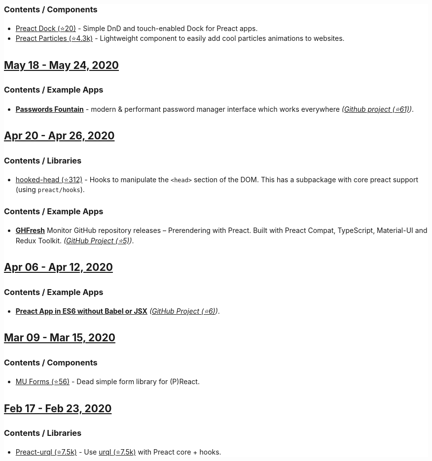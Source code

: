 ### Contents / Components

*   [Preact Dock (⭐20)](https://github.com/TimDaub/preact-touchable-dock) - Simple DnD and touch-enabled Dock for Preact apps.
*   [Preact Particles (⭐4.3k)](https://github.com/matteobruni/tsparticles#preact) - Lightweight component to easily add cool particles animations to websites.

## [May 18 - May 24, 2020](/content/2020/20/README.md)

### Contents / Example Apps

*   [**Passwords Fountain**](https://passwords-fountain.com/) - modern & performant password manager interface which works everywhere *([Github project (⭐61)](https://github.com/kolodziejczakM/passwords-fountain))*.

## [Apr 20 - Apr 26, 2020](/content/2020/16/README.md)

### Contents / Libraries

*   [hooked-head (⭐312)](https://github.com/JoviDeCroock/hooked-head) - Hooks to manipulate the `<head>` section of the DOM. This has a subpackage with core preact support (using `preact/hooks`).

### Contents / Example Apps

*   [**GHFresh**](https://code2k.github.io/ghfresh/) Monitor GitHub repository releases – Prerendering with Preact. Built with Preact Compat, TypeScript, Material-UI and Redux Toolkit. *([GitHub Project (⭐5)](https://github.com/code2k/ghfresh))*.

## [Apr 06 - Apr 12, 2020](/content/2020/14/README.md)

### Contents / Example Apps

*   [**Preact App in ES6 without Babel or JSX**](https://vanilla-preact.surge.sh) *([GitHub Project (⭐6)](https://github.com/safdarjamal/vanilla-preact/))*.

## [Mar 09 - Mar 15, 2020](/content/2020/10/README.md)

### Contents / Components

*   [MU Forms (⭐56)](https://github.com/mobiushorizons/mu-forms) - Dead simple form library for (P)React.

## [Feb 17 - Feb 23, 2020](/content/2020/7/README.md)

### Contents / Libraries

*   [Preact-urql (⭐7.5k)](https://github.com/FormidableLabs/urql/tree/master/packages/preact-urql) - Use [urql (⭐7.5k)](https://github.com/FormidableLabs/urql) with Preact core + hooks.

